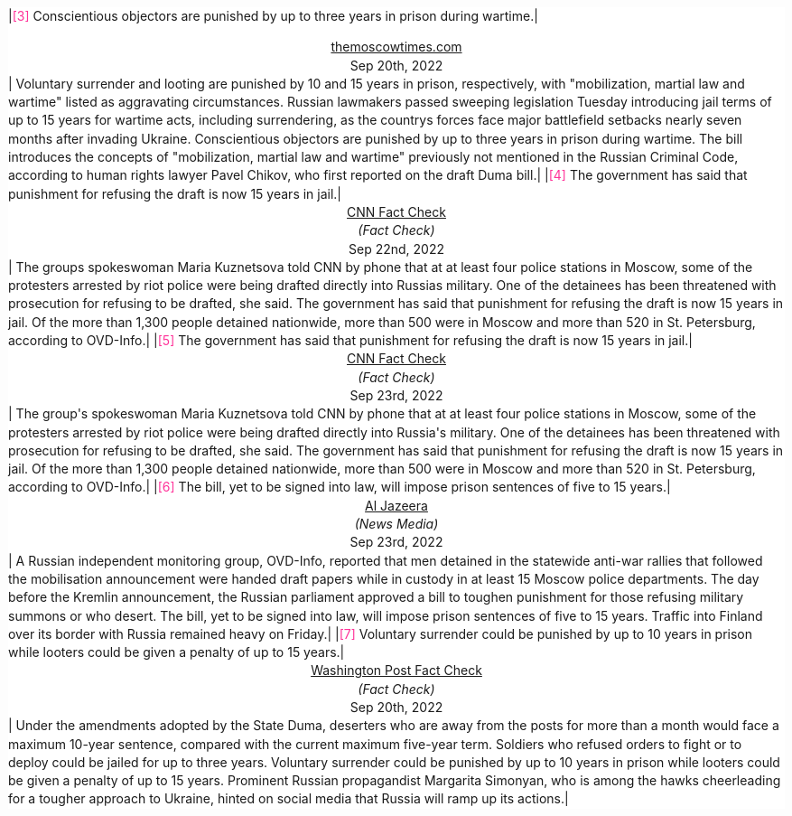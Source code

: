 |<font id="3" color=#FF3399>[3]</font> Conscientious objectors are punished by up to three years in prison during wartime.|<div style="display: flex; justify-content: center; align-items: center; flex-direction: column;"><a href="" target="_blank"><BiasChart bias="N/A" /></a><div><a href="https://www.themoscowtimes.com/2022/09/20/russian-lawmakers-approve-long-jail-terms-for-military-surrender-refusal-to-serve-a78843" target="_blank">themoscowtimes.com</a></div><div></div><div>Sep 20th, 2022</div></div>| Voluntary surrender and looting are punished by 10 and 15 years in prison, respectively, with "mobilization, martial law and wartime" listed as aggravating circumstances. Russian lawmakers passed sweeping legislation Tuesday introducing jail terms of up to 15 years for wartime acts, including surrendering, as the countrys forces face major battlefield setbacks nearly seven months after invading Ukraine. Conscientious objectors are punished by up to three years in prison during wartime. The bill introduces the concepts of "mobilization, martial law and wartime" previously not mentioned in the Russian Criminal Code, according to human rights lawyer Pavel Chikov, who first reported on the draft Duma bill.|
|<font id="4" color=#FF3399>[4]</font> The government has said that punishment for refusing the draft is now 15 years in jail.|<div style="display: flex; justify-content: center; align-items: center; flex-direction: column;"><a href="https://www.allsides.com/news-source/facts-first-cnn-media-bias" target="_blank"><BiasChart bias="Left" /></a><div><a href="https://www.cnn.com/2022/09/22/europe/russia-protests-partial-mobilization-ukraine-intl-hnk/index.html" target="_blank">CNN Fact Check</a></div><div>*(Fact Check)*</div><div>Sep 22nd, 2022</div></div>| The groups spokeswoman Maria Kuznetsova told CNN by phone that at at least four police stations in Moscow, some of the protesters arrested by riot police were being drafted directly into Russias military. One of the detainees has been threatened with prosecution for refusing to be drafted, she said. The government has said that punishment for refusing the draft is now 15 years in jail. Of the more than 1,300 people detained nationwide, more than 500 were in Moscow and more than 520 in St. Petersburg, according to OVD-Info.|
|<font id="5" color=#FF3399>[5]</font> The government has said that punishment for refusing the draft is now 15 years in jail.|<div style="display: flex; justify-content: center; align-items: center; flex-direction: column;"><a href="https://www.allsides.com/news-source/facts-first-cnn-media-bias" target="_blank"><BiasChart bias="Left" /></a><div><a href="https://www.cnn.com/europe/live-news/russia-ukraine-war-news-09-23-22/h_f5ee26d93d6a9ed19c575c6e7550293c" target="_blank">CNN Fact Check</a></div><div>*(Fact Check)*</div><div>Sep 23rd, 2022</div></div>| The group's spokeswoman Maria Kuznetsova told CNN by phone that at at least four police stations in Moscow, some of the protesters arrested by riot police were being drafted directly into Russia's military. One of the detainees has been threatened with prosecution for refusing to be drafted, she said. The government has said that punishment for refusing the draft is now 15 years in jail. Of the more than 1,300 people detained nationwide, more than 500 were in Moscow and more than 520 in St. Petersburg, according to OVD-Info.|
|<font id="6" color=#FF3399>[6]</font> The bill, yet to be signed into law, will impose prison sentences of five to 15 years.|<div style="display: flex; justify-content: center; align-items: center; flex-direction: column;"><a href="https://www.allsides.com/news-source/al-jazeera-media-bias" target="_blank"><BiasChart bias="Lean Left" /></a><div><a href="https://www.aljazeera.com/news/2022/9/23/russia-excludes-some-professionals-from-mobilisation" target="_blank">Al Jazeera</a></div><div>*(News Media)*</div><div>Sep 23rd, 2022</div></div>| A Russian independent monitoring group, OVD-Info, reported that men detained in the statewide anti-war rallies that followed the mobilisation announcement were handed draft papers while in custody in at least 15 Moscow police departments. The day before the Kremlin announcement, the Russian parliament approved a bill to toughen punishment for those refusing military summons or who desert. The bill, yet to be signed into law, will impose prison sentences of five to 15 years. Traffic into Finland over its border with Russia remained heavy on Friday.|
|<font id="7" color=#FF3399>[7]</font> Voluntary surrender could be punished by up to 10 years in prison while looters could be given a penalty of up to 15 years.|<div style="display: flex; justify-content: center; align-items: center; flex-direction: column;"><a href="https://www.allsides.com/news-source/fact-checker-washington-post-media-bias" target="_blank"><BiasChart bias="Lean Left" /></a><div><a href="https://www.washingtonpost.com/world/2022/09/20/germany-afd-ukraine-russia-luhansk-donetsk/" target="_blank">Washington Post Fact Check</a></div><div>*(Fact Check)*</div><div>Sep 20th, 2022</div></div>| Under the amendments adopted by the State Duma, deserters who are away from the posts for more than a month would face a maximum 10-year sentence, compared with the current maximum five-year term. Soldiers who refused orders to fight or to deploy could be jailed for up to three years. Voluntary surrender could be punished by up to 10 years in prison while looters could be given a penalty of up to 15 years. Prominent Russian propagandist Margarita Simonyan, who is among the hawks cheerleading for a tougher approach to Ukraine, hinted on social media that Russia will ramp up its actions.|